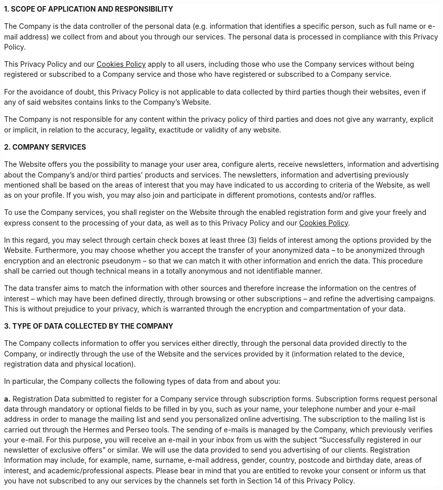 **1\. SCOPE OF APPLICATION AND RESPONSIBILITY**

The Company is the data controller of the personal data (e.g. information that identifies a specific person, such as full name or e-mail address) we collect from and about you through our services. The personal data is processed in compliance with this Privacy Policy.

This Privacy Policy and our [Cookies Policy](https://arkeero.com/cookies-policy) apply to all users, including those who use the Company services without being registered or subscribed to a Company service and those who have registered or subscribed to a Company service.

For the avoidance of doubt, this Privacy Policy is not applicable to data collected by third parties though their websites, even if any of said websites contains links to the Company’s Website.

The Company is not responsible for any content within the privacy policy of third parties and does not give any warranty, explicit or implicit, in relation to the accuracy, legality, exactitude or validity of any website.

**2\. COMPANY SERVICES**

The Website offers you the possibility to manage your user area, configure alerts, receive newsletters, information and advertising about the Company’s and/or third parties’ products and services. The newsletters, information and advertising previously mentioned shall be based on the areas of interest that you may have indicated to us according to criteria of the Website, as well as on your profile. If you wish, you may also join and participate in different promotions, contests and/or raffles.

To use the Company services, you shall register on the Website through the enabled registration form and give your freely and express consent to the processing of your data, as well as to this Privacy Policy and our [Cookies Policy](https://arkeero.com/cookies-policy).

In this regard, you may select through certain check boxes at least three (3) fields of interest among the options provided by the Website. Furthermore, you may choose whether you accept the transfer of your anonymized data – to be anonymized through encryption and an electronic pseudonym – so that we can match it with other information and enrich the data. This procedure shall be carried out though technical means in a totally anonymous and not identifiable manner.

The data transfer aims to match the information with other sources and therefore increase the information on the centres of interest – which may have been defined directly, through browsing or other subscriptions – and refine the advertising campaigns. This is without prejudice to your privacy, which is warranted through the encryption and compartmentation of your data.

**3\. TYPE OF DATA COLLECTED BY THE COMPANY**

The Company collects information to offer you services either directly, through the personal data provided directly to the Company, or indirectly through the use of the Website and the services provided by it (information related to the device, registration data and physical location).

In particular, the Company collects the following types of data from and about you:

**a.** Registration Data submitted to register for a Company service through subscription forms. Subscription forms request personal data through mandatory or optional fields to be filled in by you, such as your name, your telephone number and your e-mail address in order to manage the mailing list and send you personalized online advertising. The subscription to the mailing list is carried out through the Hermes and Perseo tools. The sending of e-mails is managed by the Company, which previously verifies your e-mail. For this purpose, you will receive an e-mail in your inbox from us with the subject “Successfully registered in our newsletter of exclusive offers” or similar. We will use the data provided to send you advertising of our clients. Registration Information may include, for example, name, surname, e-mail address, gender, country, postcode and birthday date, areas of interest, and academic/professional aspects. Please bear in mind that you are entitled to revoke your consent or inform us that you have not subscribed to any our services by the channels set forth in Section 14 of this Privacy Policy.
